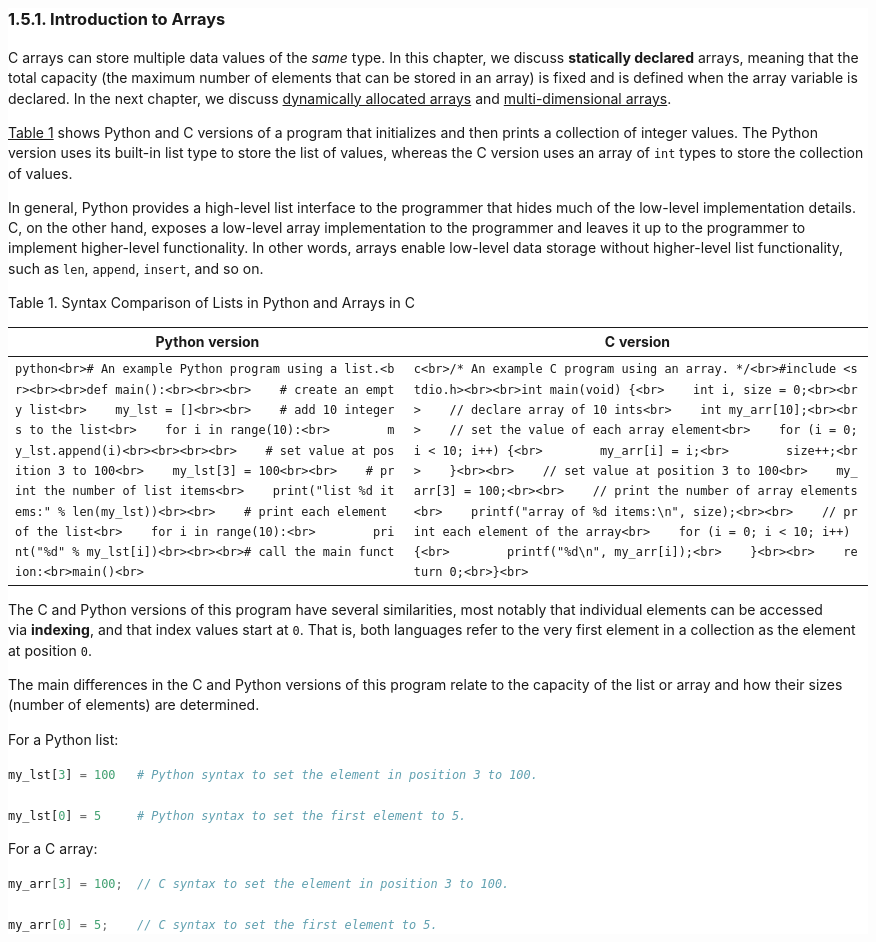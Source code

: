 ### 1.5.1. Introduction to Arrays

C arrays can store multiple data values of the _same_ type. In this chapter, we discuss **statically declared** arrays, meaning that the total capacity (the maximum number of elements that can be stored in an array) is fixed and is defined when the array variable is declared. In the next chapter, we discuss [dynamically allocated arrays](https://diveintosystems.org/book/C2-C_depth/arrays.html#_dynamically_allocated) and [multi-dimensional arrays](https://diveintosystems.org/book/C2-C_depth/arrays.html#_two_dimensional_arrays).

[Table 1](https://diveintosystems.org/book/C1-C_intro/arrays_strings.html#TabArrayComparison) shows Python and C versions of a program that initializes and then prints a collection of integer values. The Python version uses its built-in list type to store the list of values, whereas the C version uses an array of `int` types to store the collection of values.

In general, Python provides a high-level list interface to the programmer that hides much of the low-level implementation details. C, on the other hand, exposes a low-level array implementation to the programmer and leaves it up to the programmer to implement higher-level functionality. In other words, arrays enable low-level data storage without higher-level list functionality, such as `len`, `append`, `insert`, and so on.

Table 1. Syntax Comparison of Lists in Python and Arrays in C

| Python version                                                                                                                                                                                                                                                                                                                                                                                                                                                                                                                                                             | C version                                                                                                                                                                                                                                                                                                                                                                                                                                                                                                                                                                                                                                                           |
| -------------------------------------------------------------------------------------------------------------------------------------------------------------------------------------------------------------------------------------------------------------------------------------------------------------------------------------------------------------------------------------------------------------------------------------------------------------------------------------------------------------------------------------------------------------------------- | ------------------------------------------------------------------------------------------------------------------------------------------------------------------------------------------------------------------------------------------------------------------------------------------------------------------------------------------------------------------------------------------------------------------------------------------------------------------------------------------------------------------------------------------------------------------------------------------------------------------------------------------------------------------- |
| ```python<br># An example Python program using a list.<br><br><br>def main():<br><br><br>    # create an empty list<br>    my_lst = []<br><br>    # add 10 integers to the list<br>    for i in range(10):<br>        my_lst.append(i)<br><br><br><br>    # set value at position 3 to 100<br>    my_lst[3] = 100<br><br>    # print the number of list items<br>    print("list %d items:" % len(my_lst))<br><br>    # print each element of the list<br>    for i in range(10):<br>        print("%d" % my_lst[i])<br><br><br># call the main function:<br>main()<br>``` | ```c<br>/* An example C program using an array. */<br>#include <stdio.h><br><br>int main(void) {<br>    int i, size = 0;<br><br>    // declare array of 10 ints<br>    int my_arr[10];<br><br>    // set the value of each array element<br>    for (i = 0; i < 10; i++) {<br>        my_arr[i] = i;<br>        size++;<br>    }<br><br>    // set value at position 3 to 100<br>    my_arr[3] = 100;<br><br>    // print the number of array elements<br>    printf("array of %d items:\n", size);<br><br>    // print each element of the array<br>    for (i = 0; i < 10; i++) {<br>        printf("%d\n", my_arr[i]);<br>    }<br><br>    return 0;<br>}<br>``` |

The C and Python versions of this program have several similarities, most notably that individual elements can be accessed via **indexing**, and that index values start at `0`. That is, both languages refer to the very first element in a collection as the element at position `0`.

The main differences in the C and Python versions of this program relate to the capacity of the list or array and how their sizes (number of elements) are determined.

For a Python list:

```python
my_lst[3] = 100   # Python syntax to set the element in position 3 to 100.

my_lst[0] = 5     # Python syntax to set the first element to 5.
```

For a C array:

```c
my_arr[3] = 100;  // C syntax to set the element in position 3 to 100.

my_arr[0] = 5;    // C syntax to set the first element to 5.
```
